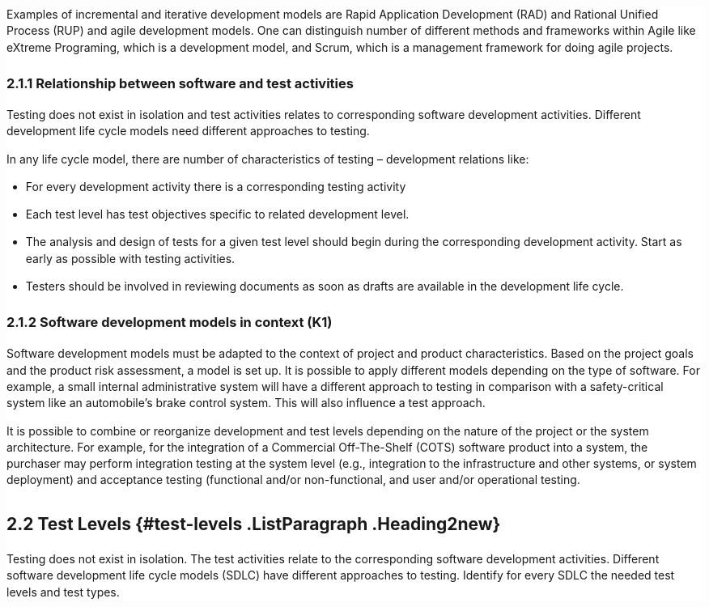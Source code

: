 Examples of incremental and iterative development models are Rapid
Application Development (RAD) and Rational Unified Process (RUP) and
agile development models. One can distinguish number of different
methods and frameworks within Agile like eXtreme Programing, which is a
development model, and Scrum, which is a management framework for doing
agile projects.

### 2.1.1 Relationship between software and test activities 

Testing does not exist in isolation and test activities relates to
corresponding software development activities. Different development
life cycle models need different approaches to testing.

In any life cycle model, there are number of characteristics of testing
– development relations like:

-   For every development activity there is a corresponding testing
    activity

-   Each test level has test objectives specific to related
    development level.

-   The analysis and design of tests for a given test level should begin
    during the corresponding development activity. Start as early as
    possible with testing activities.

-   Testers should be involved in reviewing documents as soon as drafts
    are available in the development life cycle.

### 2.1.2 Software development models in context (K1)

Software development models must be adapted to the context of project
and product characteristics. Based on the project goals and the product
risk assessment, a model is set up. It is possible to apply different
models depending on the type of software. For example, a small internal
administrative system will have a different approach to testing in
comparison with a safety-critical system like an automobile’s brake
control system. This will also influence a test approach.

It is possible to combine or reorganize development and test levels
depending on the nature of the project or the system architecture. For
example, for the integration of a Commercial Off-The-Shelf (COTS)
software product into a system, the purchaser may perform integration
testing at the system level (e.g., integration to the infrastructure and
other systems, or system deployment) and acceptance testing (functional
and/or non-functional, and user and/or operational testing.

2.2 Test Levels {#test-levels .ListParagraph .Heading2new}
---------------

Testing does not exist in isolation. The test activities relate to the
corresponding software development activities. Different software
development life cycle models (SDLC) have different approaches to
testing. Identify for every SDLC the needed test levels and test types.
